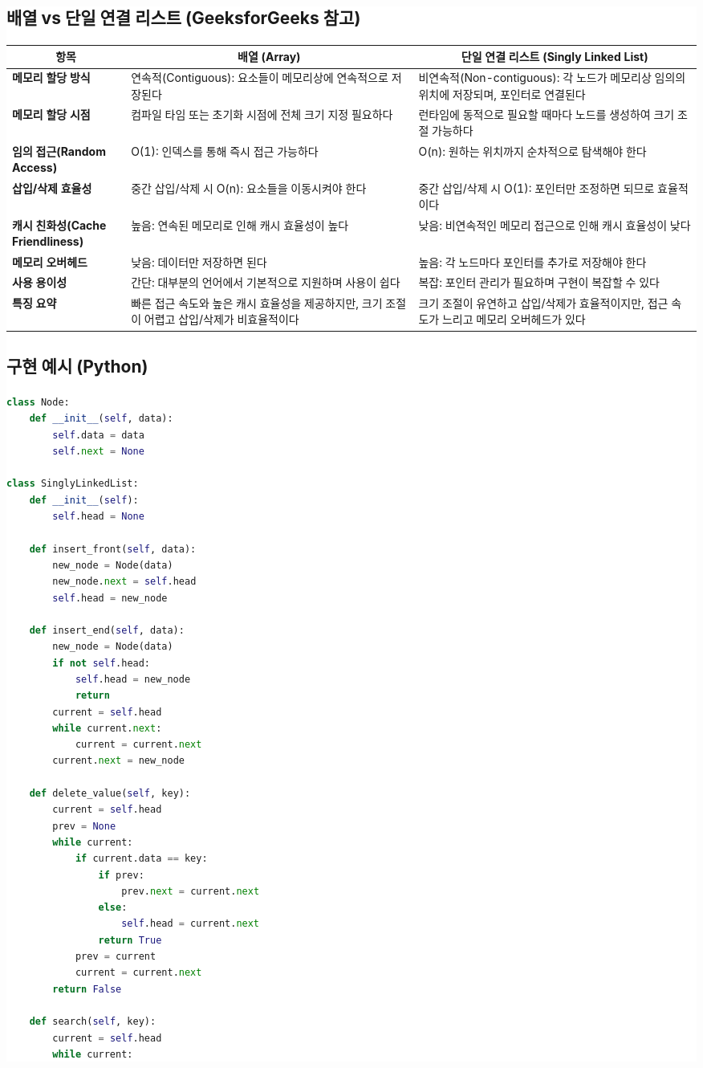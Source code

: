 ## 배열 vs 단일 연결 리스트 (GeeksforGeeks 참고)

| 항목               | 배열 (Array)                                                                 | 단일 연결 리스트 (Singly Linked List)                                                                 |
|------------------|------------------------------------------------------------------------------|-----------------------------------------------------------------------------------------------------|
| **메모리 할당 방식** | 연속적(Contiguous): 요소들이 메모리상에 연속적으로 저장된다                           | 비연속적(Non-contiguous): 각 노드가 메모리상 임의의 위치에 저장되며, 포인터로 연결된다                       |
| **메모리 할당 시점** | 컴파일 타임 또는 초기화 시점에 전체 크기 지정 필요하다                                  | 런타임에 동적으로 필요할 때마다 노드를 생성하여 크기 조절 가능하다                                            |
| **임의 접근(Random Access)** | O(1): 인덱스를 통해 즉시 접근 가능하다                                             | O(n): 원하는 위치까지 순차적으로 탐색해야 한다                                                           |
| **삽입/삭제 효율성** | 중간 삽입/삭제 시 O(n): 요소들을 이동시켜야 한다                                      | 중간 삽입/삭제 시 O(1): 포인터만 조정하면 되므로 효율적이다                                                  |
| **캐시 친화성(Cache Friendliness)** | 높음: 연속된 메모리로 인해 캐시 효율성이 높다                                   | 낮음: 비연속적인 메모리 접근으로 인해 캐시 효율성이 낮다                                                  |
| **메모리 오버헤드** | 낮음: 데이터만 저장하면 된다                                                       | 높음: 각 노드마다 포인터를 추가로 저장해야 한다                                                           |
| **사용 용이성**     | 간단: 대부분의 언어에서 기본적으로 지원하며 사용이 쉽다                               | 복잡: 포인터 관리가 필요하며 구현이 복잡할 수 있다                                                      |
| **특징 요약**       | 빠른 접근 속도와 높은 캐시 효율성을 제공하지만, 크기 조절이 어렵고 삽입/삭제가 비효율적이다  | 크기 조절이 유연하고 삽입/삭제가 효율적이지만, 접근 속도가 느리고 메모리 오버헤드가 있다                    |

## 구현 예시 (Python)

```python
class Node:
    def __init__(self, data):
        self.data = data
        self.next = None

class SinglyLinkedList:
    def __init__(self):
        self.head = None

    def insert_front(self, data):
        new_node = Node(data)
        new_node.next = self.head
        self.head = new_node

    def insert_end(self, data):
        new_node = Node(data)
        if not self.head:
            self.head = new_node
            return
        current = self.head
        while current.next:
            current = current.next
        current.next = new_node

    def delete_value(self, key):
        current = self.head
        prev = None
        while current:
            if current.data == key:
                if prev:
                    prev.next = current.next
                else:
                    self.head = current.next
                return True
            prev = current
            current = current.next
        return False

    def search(self, key):
        current = self.head
        while current:
```